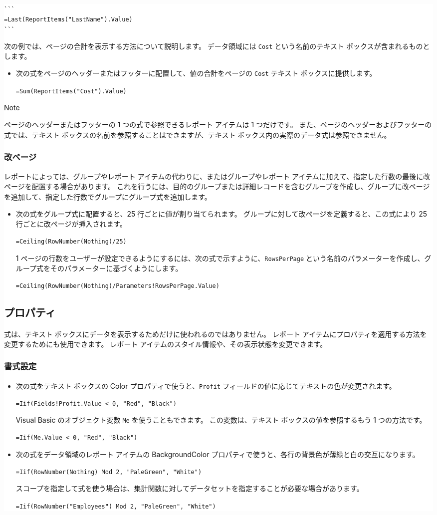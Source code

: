     ```  
    =Last(ReportItems("LastName").Value)  
    ```  
  
 次の例では、ページの合計を表示する方法について説明します。 データ領域には `Cost` という名前のテキスト ボックスが含まれるものとします。  
  
-   次の式をページのヘッダーまたはフッターに配置して、値の合計をページの `Cost` テキスト ボックスに提供します。  
  
    ```  
    =Sum(ReportItems("Cost").Value)  
    ```  
  
> [!NOTE]  
>  ページのヘッダーまたはフッターの 1 つの式で参照できるレポート アイテムは 1 つだけです。 また、ページのヘッダーおよびフッターの式では、テキスト ボックスの名前を参照することはできますが、テキスト ボックス内の実際のデータ式は参照できません。  
  
###  <a name="PageBreaks"></a> 改ページ  
 レポートによっては、グループやレポート アイテムの代わりに、またはグループやレポート アイテムに加えて、指定した行数の最後に改ページを配置する場合があります。 これを行うには、目的のグループまたは詳細レコードを含むグループを作成し、グループに改ページを追加して、指定した行数でグループにグループ式を追加します。  
  
-   次の式をグループ式に配置すると、25 行ごとに値が割り当てられます。 グループに対して改ページを定義すると、この式により 25 行ごとに改ページが挿入されます。  
  
    ```  
    =Ceiling(RowNumber(Nothing)/25)  
    ```  
  
     1 ページの行数をユーザーが設定できるようにするには、次の式で示すように、`RowsPerPage` という名前のパラメーターを作成し、グループ式をそのパラメーターに基づくようにします。  
  
    ```  
    =Ceiling(RowNumber(Nothing)/Parameters!RowsPerPage.Value)  
    ```  
  
##  <a name="Properties"></a> プロパティ  
 式は、テキスト ボックスにデータを表示するためだけに使われるのではありません。 レポート アイテムにプロパティを適用する方法を変更するためにも使用できます。 レポート アイテムのスタイル情報や、その表示状態を変更できます。  
  
###  <a name="Formatting"></a> 書式設定  
  
-   次の式をテキスト ボックスの Color プロパティで使うと、`Profit` フィールドの値に応じてテキストの色が変更されます。  
  
    ```  
    =Iif(Fields!Profit.Value < 0, "Red", "Black")  
    ```  
  
     Visual Basic のオブジェクト変数 `Me` を使うこともできます。 この変数は、テキスト ボックスの値を参照するもう 1 つの方法です。  
  
     `=Iif(Me.Value < 0, "Red", "Black")`  
  
-   次の式をデータ領域のレポート アイテムの BackgroundColor プロパティで使うと、各行の背景色が薄緑と白の交互になります。  
  
    ```  
    =Iif(RowNumber(Nothing) Mod 2, "PaleGreen", "White")  
    ```  
  
     スコープを指定して式を使う場合は、集計関数に対してデータセットを指定することが必要な場合があります。  
  
    ```  
    =Iif(RowNumber("Employees") Mod 2, "PaleGreen", "White")  
    ```  
  